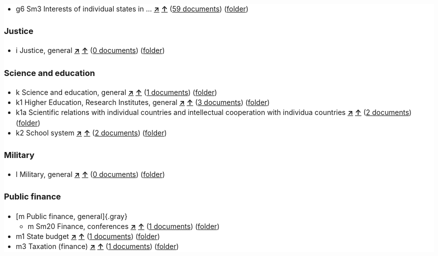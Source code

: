   - g6 Sm3 Interests of individual states in ... [**&nearr;**](../../../subject/i/144568/about.en.html "Interests of individual states in ... (all over the world)") [**&uarr;**](../../../subject/about.en.html#g6_Sm3 "Subject category system") (<a href="https://pm20.zbw.eu/dfgview/sh/140902,144568" title="about: Orient : Interests of individual states in ..." target="_blank">59 documents</a>) ([folder](../../../../folder/sh/1409xx/140902/1445xx/144568/about.en.html))

### Justice

- i Justice, general [**&nearr;**](../../../subject/i/144694/about.en.html "Justice, general (all over the world)") [**&uarr;**](../../../subject/about.en.html#i "Subject category system") (<a href="https://pm20.zbw.eu/dfgview/sh/140902,144694" title="about: Orient : Justice, general" target="_blank">0 documents</a>) ([folder](../../../../folder/sh/1409xx/140902/1446xx/144694/about.en.html))

### Science and education

- k Science and education, general [**&nearr;**](../../../subject/i/144713/about.en.html "Science and education, general (all over the world)") [**&uarr;**](../../../subject/about.en.html#k "Subject category system") (<a href="https://pm20.zbw.eu/dfgview/sh/140902,144713" title="about: Orient : Science and education, general" target="_blank">1 documents</a>) ([folder](../../../../folder/sh/1409xx/140902/1447xx/144713/about.en.html))
- k1 Higher Education, Research Institutes, general [**&nearr;**](../../../subject/i/144714/about.en.html "Higher Education, Research Institutes, general (all over the world)") [**&uarr;**](../../../subject/about.en.html#k1 "Subject category system") (<a href="https://pm20.zbw.eu/dfgview/sh/140902,144714" title="about: Orient : Higher Education, Research Institutes, general" target="_blank">3 documents</a>) ([folder](../../../../folder/sh/1409xx/140902/1447xx/144714/about.en.html))
- k1a Scientific relations with individual countries and intellectual cooperation with individua countries [**&nearr;**](../../../subject/i/144738/about.en.html "Scientific relations with individual countries and intellectual cooperation with individua countries (all over the world)") [**&uarr;**](../../../subject/about.en.html#k1a "Subject category system") (<a href="https://pm20.zbw.eu/dfgview/sh/140902,144738" title="about: Orient : Scientific relations with individual countries and intellectual cooperation with individua countries" target="_blank">2 documents</a>) ([folder](../../../../folder/sh/1409xx/140902/1447xx/144738/about.en.html))
- k2 School system [**&nearr;**](../../../subject/i/144739/about.en.html "School system (all over the world)") [**&uarr;**](../../../subject/about.en.html#k2 "Subject category system") (<a href="https://pm20.zbw.eu/dfgview/sh/140902,144739" title="about: Orient : School system" target="_blank">2 documents</a>) ([folder](../../../../folder/sh/1409xx/140902/1447xx/144739/about.en.html))

### Military

- l Military, general [**&nearr;**](../../../subject/i/144762/about.en.html "Military, general (all over the world)") [**&uarr;**](../../../subject/about.en.html#l "Subject category system") (<a href="https://pm20.zbw.eu/dfgview/sh/140902,144762" title="about: Orient : Military, general" target="_blank">0 documents</a>) ([folder](../../../../folder/sh/1409xx/140902/1447xx/144762/about.en.html))

### Public finance

- [m Public finance, general]{.gray}
  - m Sm20 Finance, conferences [**&nearr;**](../../../subject/i/153292/about.en.html "Finance, conferences (all over the world)") [**&uarr;**](../../../subject/about.en.html#m_Sm20 "Subject category system") (<a href="https://pm20.zbw.eu/dfgview/sh/140902,153292" title="about: Orient : Finance, conferences" target="_blank">1 documents</a>) ([folder](../../../../folder/sh/1409xx/140902/1532xx/153292/about.en.html))
- m1 State budget [**&nearr;**](../../../subject/i/144810/about.en.html "State budget (all over the world)") [**&uarr;**](../../../subject/about.en.html#m1 "Subject category system") (<a href="https://pm20.zbw.eu/dfgview/sh/140902,144810" title="about: Orient : State budget" target="_blank">1 documents</a>) ([folder](../../../../folder/sh/1409xx/140902/1448xx/144810/about.en.html))
- m3 Taxation (finance) [**&nearr;**](../../../subject/i/144868/about.en.html "Taxation (finance) (all over the world)") [**&uarr;**](../../../subject/about.en.html#m3 "Subject category system") (<a href="https://pm20.zbw.eu/dfgview/sh/140902,144868" title="about: Orient : Taxation (finance)" target="_blank">1 documents</a>) ([folder](../../../../folder/sh/1409xx/140902/1448xx/144868/about.en.html))
